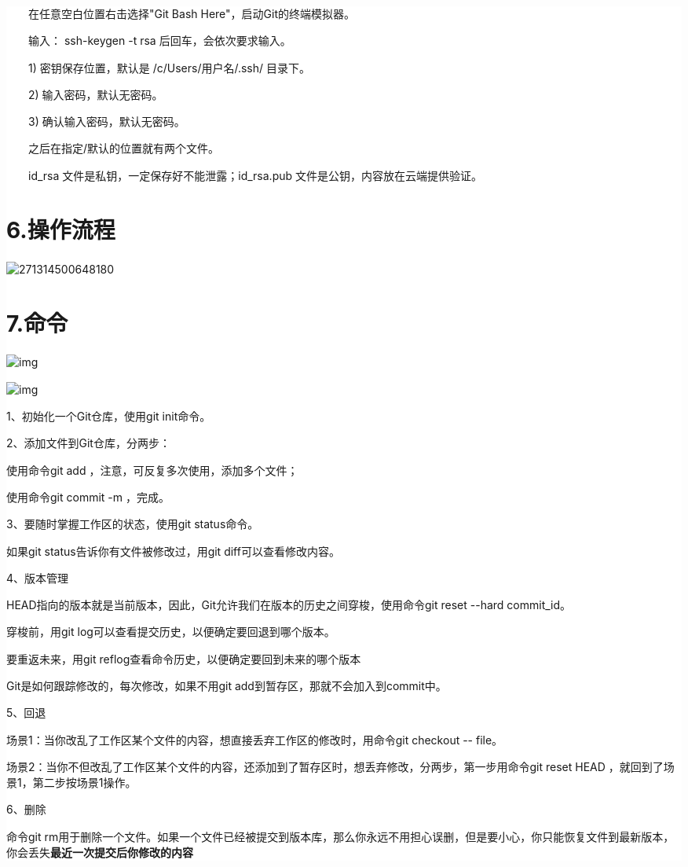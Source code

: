　　在任意空白位置右击选择"Git Bash Here"，启动Git的终端模拟器。

　　输入： ssh-keygen -t rsa 后回车，会依次要求输入。

　　1) 密钥保存位置，默认是 /c/Users/用户名/.ssh/ 目录下。

　　2) 输入密码，默认无密码。

　　3) 确认输入密码，默认无密码。

　　之后在指定/默认的位置就有两个文件。

　　id_rsa 文件是私钥，一定保存好不能泄露；id_rsa.pub 文件是公钥，内容放在云端提供验证。

# 6.操作流程

![271314500648180](git.assets/271314500648180.png)



# 7.命令

![img](git.assets/3c6d55fbb2fb4316cd11b53de31c9c2508f7d3af.jpeg)



![img](git.assets/15742527-4c20ff44cf572d3c.png)

1、初始化一个Git仓库，使用git init命令。

2、添加文件到Git仓库，分两步：

使用命令git add <file>，注意，可反复多次使用，添加多个文件；

使用命令git commit -m <message>，完成。

3、要随时掌握工作区的状态，使用git status命令。

如果git status告诉你有文件被修改过，用git diff可以查看修改内容。

4、版本管理

HEAD指向的版本就是当前版本，因此，Git允许我们在版本的历史之间穿梭，使用命令git reset --hard commit_id。

穿梭前，用git log可以查看提交历史，以便确定要回退到哪个版本。

要重返未来，用git reflog查看命令历史，以便确定要回到未来的哪个版本

Git是如何跟踪修改的，每次修改，如果不用git add到暂存区，那就不会加入到commit中。

5、回退

场景1：当你改乱了工作区某个文件的内容，想直接丢弃工作区的修改时，用命令git checkout -- file。

场景2：当你不但改乱了工作区某个文件的内容，还添加到了暂存区时，想丢弃修改，分两步，第一步用命令git reset HEAD <file>，就回到了场景1，第二步按场景1操作。

6、删除

命令git rm用于删除一个文件。如果一个文件已经被提交到版本库，那么你永远不用担心误删，但是要小心，你只能恢复文件到最新版本，你会丢失**最近一次提交后你修改的内容**
